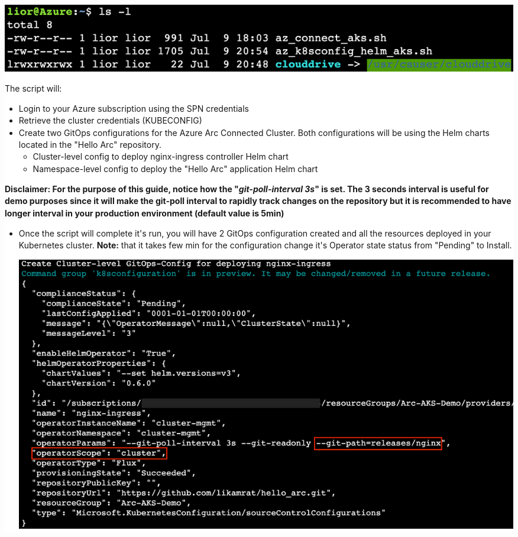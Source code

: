 ![](../img/aks_gitops_helm/08.png)

The script will:

- Login to your Azure subscription using the SPN credentials
- Retrieve the cluster credentials (KUBECONFIG)
- Create two GitOps configurations for the Azure Arc Connected Cluster. Both configurations will be using the Helm charts located in the "Hello Arc" repository. 
    - Cluster-level config to deploy nginx-ingress controller Helm chart
    - Namespace-level config to deploy the "Hello Arc" application Helm chart

**Disclaimer: For the purpose of this guide, notice how the "*git-poll-interval 3s*" is set. The 3 seconds interval is useful for demo purposes since it will make the git-poll interval to rapidly track changes on the repository but it is recommended to have longer interval in your production environment (default value is 5min)**

* Once the script will complete it's run, you will have 2 GitOps configuration created and all the resources deployed in your Kubernetes cluster. **Note:** that it takes few min for the configuration change it's Operator state status from "Pending" to Install.

    ![](../img/aks_gitops_helm/09.png)
